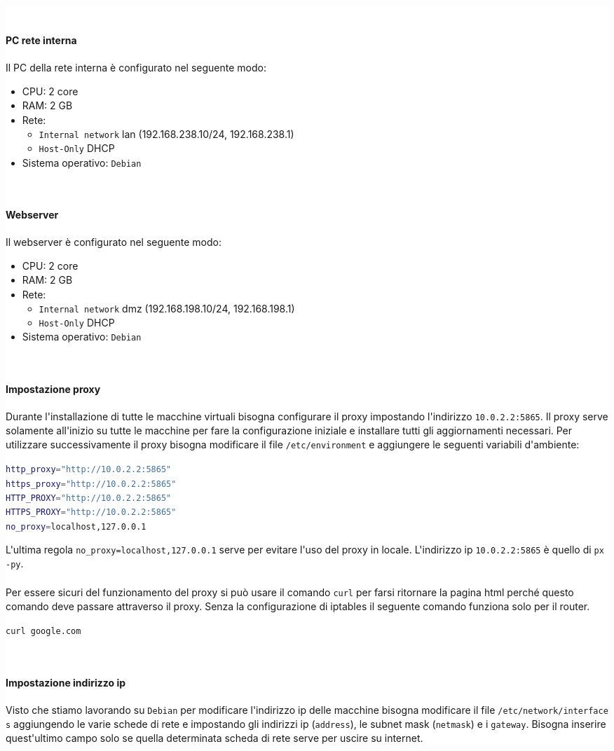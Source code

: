 <br>

#### PC rete interna
Il PC della rete interna è configurato nel seguente modo:

- CPU: 2 core
- RAM: 2 GB
- Rete: 
  - `Internal network` lan (192.168.238.10/24, 192.168.238.1)
  - `Host-Only` DHCP
- Sistema operativo: `Debian`

<br>

#### Webserver
Il webserver è configurato nel seguente modo:

- CPU: 2 core
- RAM: 2 GB
- Rete:
  - `Internal network` dmz (192.168.198.10/24, 192.168.198.1)
  - `Host-Only` DHCP
- Sistema operativo: `Debian`

<br>
<div style="page-break-after: always;"></div>

#### Impostazione proxy
Durante l'installazione di tutte le macchine virtuali bisogna configurare il proxy impostando l'indirizzo `10.0.2.2:5865`. Il proxy serve solamente all'inizio su tutte le macchine per fare la configurazione iniziale e installare tutti gli aggiornamenti necessari. Per utilizzare successivamente il proxy bisogna modificare il file `/etc/environment` e aggiungere le seguenti variabili d'ambiente:

```bash
http_proxy="http://10.0.2.2:5865"
https_proxy="http://10.0.2.2:5865"
HTTP_PROXY="http://10.0.2.2:5865"
HTTPS_PROXY="http://10.0.2.2:5865"
no_proxy=localhost,127.0.0.1
```

L'ultima regola `no_proxy=localhost,127.0.0.1` serve per evitare l'uso del proxy in locale. L'indirizzo ip `10.0.2.2:5865` è quello di `px-py`.<br><br>
Per essere sicuri del funzionamento del proxy si può usare il comando `curl` per farsi ritornare la pagina html perché questo comando deve passare attraverso il proxy. Senza la configurazione di iptables il seguente comando funziona solo per il router.

```bash
curl google.com
```

<br>

#### Impostazione indirizzo ip
Visto che stiamo lavorando su `Debian` per modificare l'indirizzo ip delle macchine bisogna modificare il file `/etc/network/interfaces` aggiungendo le varie schede di rete e impostando gli indirizzi ip (`address`), le subnet mask (`netmask`) e i `gateway`. Bisogna inserire quest'ultimo campo solo se quella determinata scheda di rete serve per uscire su internet.
